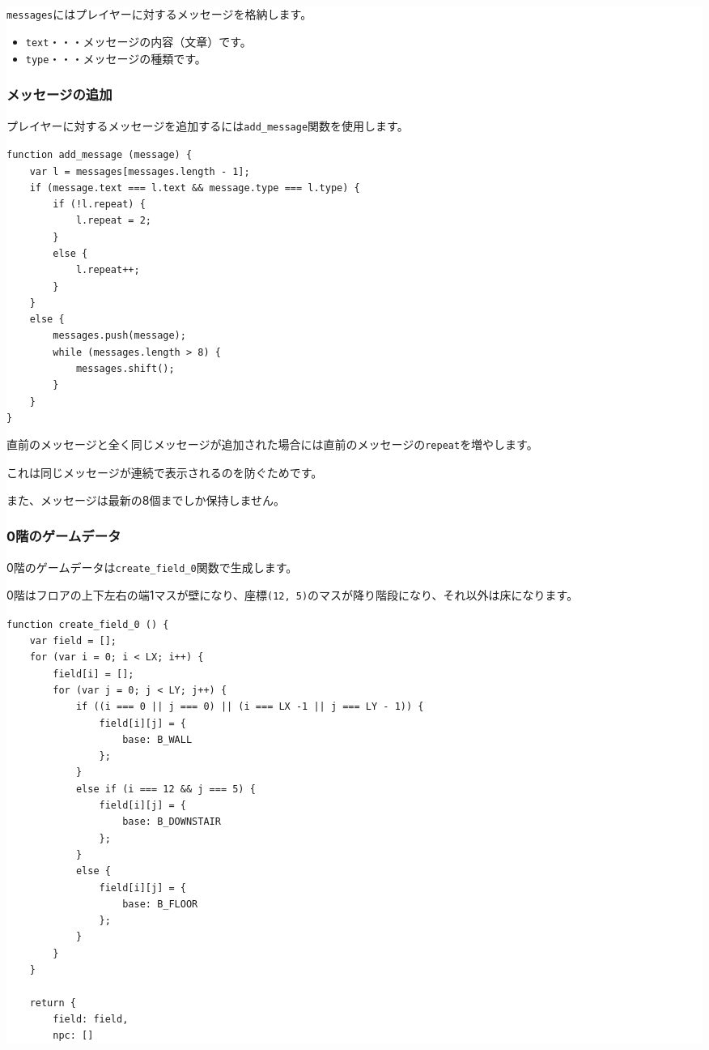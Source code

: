 `messages`にはプレイヤーに対するメッセージを格納します。

* `text`・・・メッセージの内容（文章）です。
* `type`・・・メッセージの種類です。

### メッセージの追加

プレイヤーに対するメッセージを追加するには`add_message`関数を使用します。

```
function add_message (message) {
	var l = messages[messages.length - 1];
	if (message.text === l.text && message.type === l.type) {
		if (!l.repeat) {
			l.repeat = 2;
		}
		else {
			l.repeat++;
		}
	}
	else {
		messages.push(message);
		while (messages.length > 8) {
			messages.shift();
		}
	}
}
```

直前のメッセージと全く同じメッセージが追加された場合には直前のメッセージの`repeat`を増やします。

これは同じメッセージが連続で表示されるのを防ぐためです。

また、メッセージは最新の8個までしか保持しません。

### 0階のゲームデータ

0階のゲームデータは`create_field_0`関数で生成します。

0階はフロアの上下左右の端1マスが壁になり、座標`(12, 5)`のマスが降り階段になり、それ以外は床になります。

```
function create_field_0 () {
	var field = [];
	for (var i = 0; i < LX; i++) {
		field[i] = [];
		for (var j = 0; j < LY; j++) {
			if ((i === 0 || j === 0) || (i === LX -1 || j === LY - 1)) {
				field[i][j] = {
					base: B_WALL
				};
			}
			else if (i === 12 && j === 5) {
				field[i][j] = {
					base: B_DOWNSTAIR
				};
			}
			else {
				field[i][j] = {
					base: B_FLOOR
				};
			}
		}
	}

	return {
		field: field, 
		npc: []
```